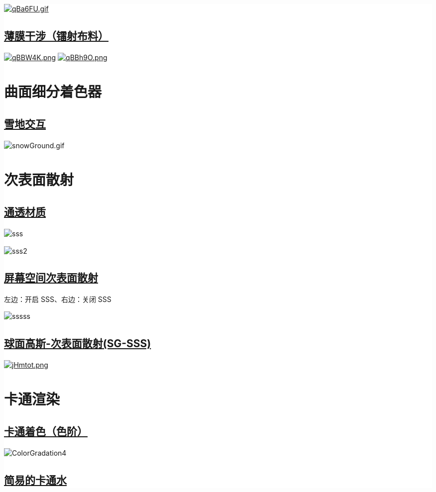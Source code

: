 [![qBa6FU.gif](https://s1.ax1x.com/2022/03/27/qBa6FU.gif)](https://imgtu.com/i/qBa6FU)

## [薄膜干涉（镭射布料）](https://github.com/csdjk/LearnUnityShader/tree/master/Assets/Scenes/FilmInterference)

[![qBBW4K.png](https://s1.ax1x.com/2022/03/27/qBBW4K.png)](https://imgtu.com/i/qBBW4K)
[![qBBh9O.png](https://s1.ax1x.com/2022/03/27/qBBh9O.png)](https://imgtu.com/i/qBBh9O)

# 曲面细分着色器

## [雪地交互](https://github.com/csdjk/LearnUnityShader/tree/master/Assets/Scenes/TessellShader/SnowGround2)

![snowGround.gif](https://i.loli.net/2021/09/29/Rgcj8oLVNPJaHvw.gif)

# 次表面散射

## [通透材质](https://github.com/csdjk/LearnUnityShader/tree/master/Assets/Scenes/SubsurfaceScattering/FastSSS)

![sss](https://i.loli.net/2021/09/30/Lhx9WRwPtbkz7f4.png)

![sss2](https://i.loli.net/2021/09/30/oqzGQMcjkNiaYu5.png)

## [屏幕空间次表面散射](https://github.com/csdjk/LearnUnityShader/tree/master/Assets/Scenes/SubsurfaceScattering/ScreenSpaceSSS)

左边：开启 SSS、右边：关闭 SSS

![sssss](https://i.loli.net/2021/09/30/fxju3NVpwlOHzy4.png)

## [球面高斯-次表面散射(SG-SSS)](https://github.com/csdjk/LearnUnityShader/tree/master/Assets/Scenes/PBR/PBR_SSS)

[![jHmtot.png](https://s1.ax1x.com/2022/07/20/jHmtot.png)](https://imgtu.com/i/jHmtot)

# 卡通渲染

## [卡通着色（色阶）](https://github.com/csdjk/LearnUnityShader/tree/master/Assets/Scenes/ToonShading/ColorGradation)

![ColorGradation4](https://i.loli.net/2021/10/10/k9ga2B3NMGYdhqx.png)

## [简易的卡通水](https://github.com/csdjk/LearnUnityShader/tree/master/Assets/Scenes/ToonShading/CartoonWater)
